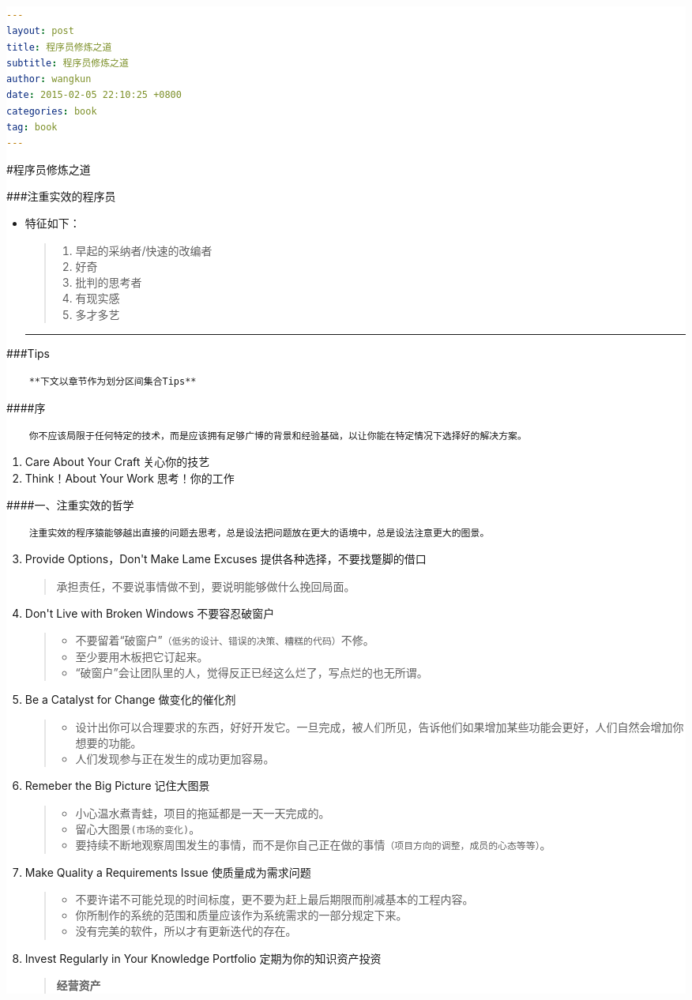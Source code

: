 ```yaml
---
layout: post
title: 程序员修炼之道
subtitle: 程序员修炼之道
author: wangkun 
date: 2015-02-05 22:10:25 +0800
categories: book 
tag: book 
---
```


#程序员修炼之道

###注重实效的程序员
- 特征如下：
	> 1. 早起的采纳者/快速的改编者
	> 2. 好奇
	> 3. 批判的思考者
	> 4. 有现实感
	> 5. 多才多艺

	------------------

###Tips
	
		**下文以章节作为划分区间集合Tips**
		
####序

		你不应该局限于任何特定的技术，而是应该拥有足够广博的背景和经验基础，以让你能在特定情况下选择好的解决方案。

1. Care About Your Craft 关心你的技艺
2. Think！About Your Work 思考！你的工作

####一、注重实效的哲学

		注重实效的程序猿能够越出直接的问题去思考，总是设法把问题放在更大的语境中，总是设法注意更大的图景。

3. Provide Options，Don't Make Lame Excuses 提供各种选择，不要找蹩脚的借口
	>承担责任，不要说事情做不到，要说明能够做什么挽回局面。
	
4. Don't Live with Broken Windows 不要容忍破窗户
	>- 不要留着“破窗户”`（低劣的设计、错误的决策、糟糕的代码）`不修。
	>- 至少要用木板把它订起来。
	>- “破窗户”会让团队里的人，觉得反正已经这么烂了，写点烂的也无所谓。
	
5. Be a Catalyst for Change 做变化的催化剂
	>- 设计出你可以合理要求的东西，好好开发它。一旦完成，被人们所见，告诉他们如果增加某些功能会更好，人们自然会增加你想要的功能。
	>- 人们发现参与正在发生的成功更加容易。
6. Remeber the Big Picture 记住大图景
	>- 小心温水煮青蛙，项目的拖延都是一天一天完成的。
	>- 留心大图景`(市场的变化)`。
	>- 要持续不断地观察周围发生的事情，而不是你自己正在做的事情`（项目方向的调整，成员的心态等等）`。
	
7.  Make Quality a Requirements Issue 使质量成为需求问题
	>- 不要许诺不可能兑现的时间标度，更不要为赶上最后期限而削减基本的工程内容。
	>- 你所制作的系统的范围和质量应该作为系统需求的一部分规定下来。
	>- 没有完美的软件，所以才有更新迭代的存在。
8. Invest Regularly in Your Knowledge Portfolio 定期为你的知识资产投资
	>**经营资产**
	